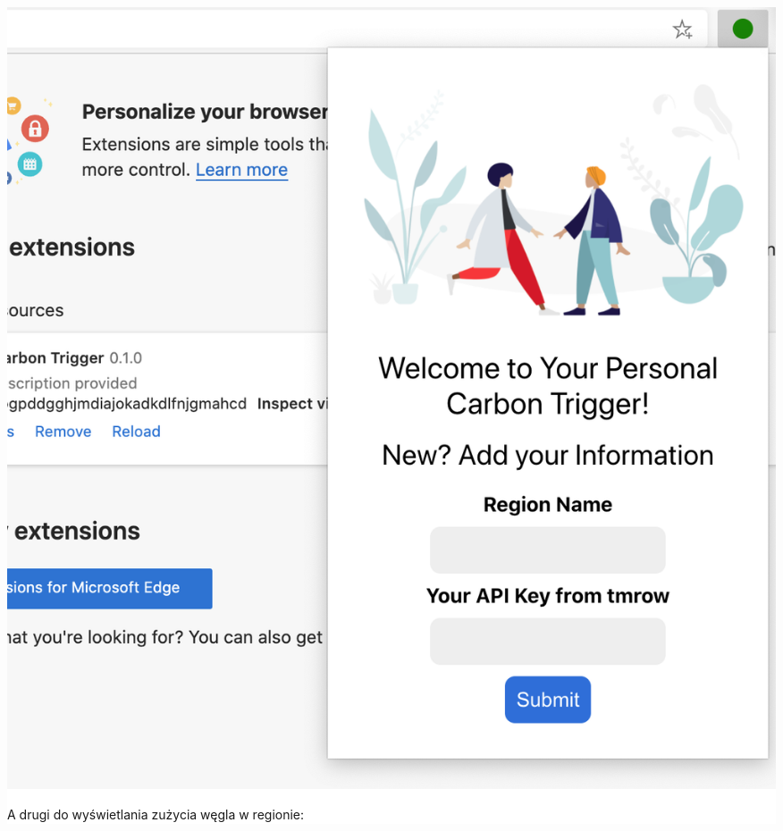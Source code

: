 ![screenshot of the completed extension open in a browser, displaying a form with inputs for region name and API key.](../../../../5-browser-extension/1-about-browsers/images/1.png)

A drugi do wyświetlania zużycia węgla w regionie:

